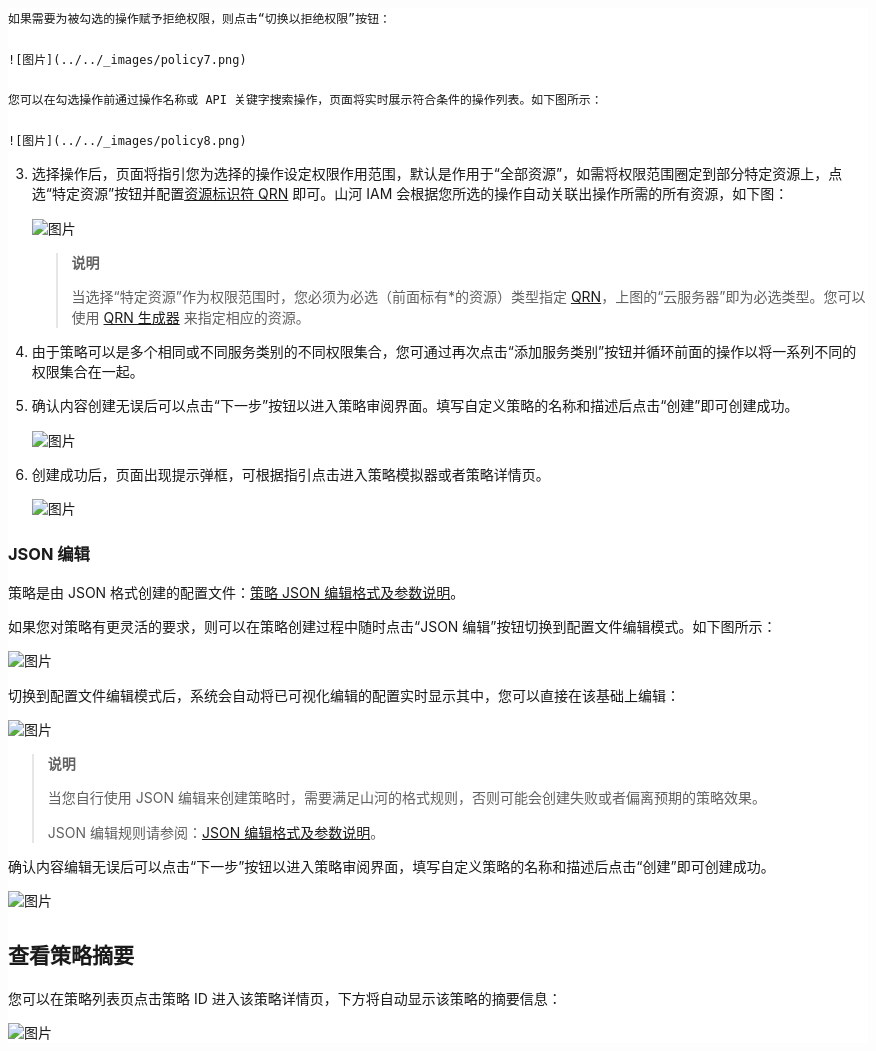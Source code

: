     如果需要为被勾选的操作赋予拒绝权限，则点击“切换以拒绝权限”按钮：

    ![图片](../../_images/policy7.png)

    您可以在勾选操作前通过操作名称或 API 关键字搜索操作，页面将实时展示符合条件的操作列表。如下图所示：

    ![图片](../../_images/policy8.png)

3. 选择操作后，页面将指引您为选择的操作设定权限作用范围，默认是作用于“全部资源”，如需将权限范围圈定到部分特定资源上，点选“特定资源”按钮并配置[资源标识符 QRN](../../faq/qrn) 即可。山河 IAM 会根据您所选的操作自动关联出操作所需的所有资源，如下图：

    ![图片](../../_images/policya2.png)

    > **说明**
    >
    > 当选择“特定资源”作为权限范围时，您必须为必选（前面标有*的资源）类型指定 [QRN](../../faq/qrn)，上图的“云服务器”即为必选类型。您可以使用 [QRN 生成器](../../faq/qrn#qrn生成器) 来指定相应的资源。

4. 由于策略可以是多个相同或不同服务类别的不同权限集合，您可通过再次点击“添加服务类别”按钮并循环前面的操作以将一系列不同的权限集合在一起。

5. 确认内容创建无误后可以点击“下一步”按钮以进入策略审阅界面。填写自定义策略的名称和描述后点击“创建”即可创建成功。

    ![图片](../../_images/policya3.png)

6. 创建成功后，页面出现提示弹框，可根据指引点击进入策略模拟器或者策略详情页。

    ![图片](../../_images/policy10.png)

### JSON 编辑

策略是由 JSON 格式创建的配置文件：[策略 JSON 编辑格式及参数说明](../../faq/json)。

如果您对策略有更灵活的要求，则可以在策略创建过程中随时点击“JSON 编辑”按钮切换到配置文件编辑模式。如下图所示：

![图片](../../_images/policya4.png)

切换到配置文件编辑模式后，系统会自动将已可视化编辑的配置实时显示其中，您可以直接在该基础上编辑：

![图片](../../_images/policya5.png)

> **说明**
>
> 当您自行使用 JSON 编辑来创建策略时，需要满足山河的格式规则，否则可能会创建失败或者偏离预期的策略效果。
>
> JSON 编辑规则请参阅：[JSON 编辑格式及参数说明](../../faq/json)。

确认内容编辑无误后可以点击“下一步”按钮以进入策略审阅界面，填写自定义策略的名称和描述后点击“创建”即可创建成功。

![图片](../../_images/policya3.png)

## 查看策略摘要

您可以在策略列表页点击策略 ID 进入该策略详情页，下方将自动显示该策略的摘要信息：

![图片](../../_images/policy11.png)
